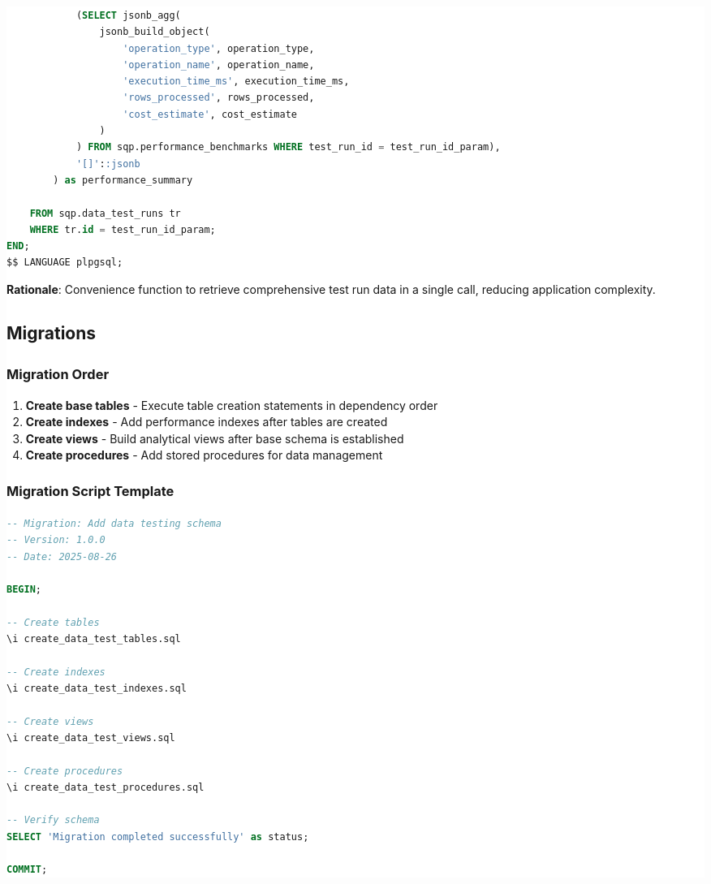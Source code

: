 ```sql
            (SELECT jsonb_agg(
                jsonb_build_object(
                    'operation_type', operation_type,
                    'operation_name', operation_name,
                    'execution_time_ms', execution_time_ms,
                    'rows_processed', rows_processed,
                    'cost_estimate', cost_estimate
                )
            ) FROM sqp.performance_benchmarks WHERE test_run_id = test_run_id_param),
            '[]'::jsonb
        ) as performance_summary
        
    FROM sqp.data_test_runs tr
    WHERE tr.id = test_run_id_param;
END;
$$ LANGUAGE plpgsql;
```

**Rationale**: Convenience function to retrieve comprehensive test run data in a single call, reducing application complexity.

## Migrations

### Migration Order

1. **Create base tables** - Execute table creation statements in dependency order
2. **Create indexes** - Add performance indexes after tables are created
3. **Create views** - Build analytical views after base schema is established  
4. **Create procedures** - Add stored procedures for data management

### Migration Script Template

```sql
-- Migration: Add data testing schema
-- Version: 1.0.0
-- Date: 2025-08-26

BEGIN;

-- Create tables
\i create_data_test_tables.sql

-- Create indexes  
\i create_data_test_indexes.sql

-- Create views
\i create_data_test_views.sql

-- Create procedures
\i create_data_test_procedures.sql

-- Verify schema
SELECT 'Migration completed successfully' as status;

COMMIT;
```
